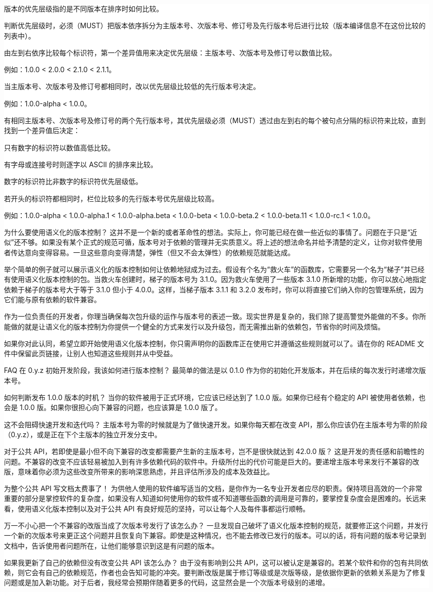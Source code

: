 版本的优先层级指的是不同版本在排序时如何比较。

判断优先层级时，必须（MUST）把版本依序拆分为主版本号、次版本号、修订号及先行版本号后进行比较（版本编译信息不在这份比较的列表中）。

由左到右依序比较每个标识符，第一个差异值用来决定优先层级：主版本号、次版本号及修订号以数值比较。

例如：1.0.0 < 2.0.0 < 2.1.0 < 2.1.1。

当主版本号、次版本号及修订号都相同时，改以优先层级比较低的先行版本号决定。

例如：1.0.0-alpha < 1.0.0。

有相同主版本号、次版本号及修订号的两个先行版本号，其优先层级必须（MUST）透过由左到右的每个被句点分隔的标识符来比较，直到找到一个差异值后决定：

只有数字的标识符以数值高低比较。

有字母或连接号时则逐字以 ASCII 的排序来比较。

数字的标识符比非数字的标识符优先层级低。

若开头的标识符都相同时，栏位比较多的先行版本号优先层级比较高。

例如：1.0.0-alpha < 1.0.0-alpha.1 < 1.0.0-alpha.beta < 1.0.0-beta < 1.0.0-beta.2 < 1.0.0-beta.11 < 1.0.0-rc.1 < 1.0.0。

为什么要使用语义化的版本控制？
这并不是一个新的或者革命性的想法。实际上，你可能已经在做一些近似的事情了。问题在于只是“近似”还不够。如果没有某个正式的规范可循，版本号对于依赖的管理并无实质意义。将上述的想法命名并给予清楚的定义，让你对软件使用者传达意向变得容易。一旦这些意向变得清楚，弹性（但又不会太弹性）的依赖规范就能达成。

举个简单的例子就可以展示语义化的版本控制如何让依赖地狱成为过去。假设有个名为“救火车”的函数库，它需要另一个名为“梯子”并已经有使用语义化版本控制的包。当救火车创建时，梯子的版本号为 3.1.0。因为救火车使用了一些版本 3.1.0 所新增的功能，你可以放心地指定依赖于梯子的版本号大于等于 3.1.0 但小于 4.0.0。这样，当梯子版本 3.1.1 和 3.2.0 发布时，你可以将直接它们纳入你的包管理系统，因为它们能与原有依赖的软件兼容。

作为一位负责任的开发者，你理当确保每次包升级的运作与版本号的表述一致。现实世界是复杂的，我们除了提高警觉外能做的不多。你所能做的就是让语义化的版本控制为你提供一个健全的方式来发行以及升级包，而无需推出新的依赖包，节省你的时间及烦恼。

如果你对此认同，希望立即开始使用语义化版本控制，你只需声明你的函数库正在使用它并遵循这些规则就可以了。请在你的 README 文件中保留此页链接，让别人也知道这些规则并从中受益。

FAQ
在 0.y.z 初始开发阶段，我该如何进行版本控制？
最简单的做法是以 0.1.0 作为你的初始化开发版本，并在后续的每次发行时递增次版本号。

如何判断发布 1.0.0 版本的时机？
当你的软件被用于正式环境，它应该已经达到了 1.0.0 版。如果你已经有个稳定的 API 被使用者依赖，也会是 1.0.0 版。如果你很担心向下兼容的问题，也应该算是 1.0.0 版了。

这不会阻碍快速开发和迭代吗？
主版本号为零的时候就是为了做快速开发。如果你每天都在改变 API，那么你应该仍在主版本号为零的阶段（0.y.z），或是正在下个主版本的独立开发分支中。

对于公共 API，若即使是最小但不向下兼容的改变都需要产生新的主版本号，岂不是很快就达到 42.0.0 版？
这是开发的责任感和前瞻性的问题。不兼容的改变不应该轻易被加入到有许多依赖代码的软件中。升级所付出的代价可能是巨大的。要递增主版本号来发行不兼容的改版，意味着你必须为这些改变所带来的影响深思熟虑，并且评估所涉及的成本及效益比。

为整个公共 API 写文档太费事了！
为供他人使用的软件编写适当的文档，是你作为一名专业开发者应尽的职责。保持项目高效的一个非常重要的部分是掌控软件的复杂度，如果没有人知道如何使用你的软件或不知道哪些函数的调用是可靠的，要掌控复杂度会是困难的。长远来看，使用语义化版本控制以及对于公共 API 有良好规范的坚持，可以让每个人及每件事都运行顺畅。

万一不小心把一个不兼容的改版当成了次版本号发行了该怎么办？
一旦发现自己破坏了语义化版本控制的规范，就要修正这个问题，并发行一个新的次版本号来更正这个问题并且恢复向下兼容。即使是这种情况，也不能去修改已发行的版本。可以的话，将有问题的版本号记录到文档中，告诉使用者问题所在，让他们能够意识到这是有问题的版本。

如果我更新了自己的依赖但没有改变公共 API 该怎么办？
由于没有影响到公共 API，这可以被认定是兼容的。若某个软件和你的包有共同依赖，则它会有自己的依赖规范，作者也会告知可能的冲突。要判断改版是属于修订等级或是次版等级，是依据你更新的依赖关系是为了修复问题或是加入新功能。对于后者，我经常会预期伴随着更多的代码，这显然会是一个次版本号级别的递增。
